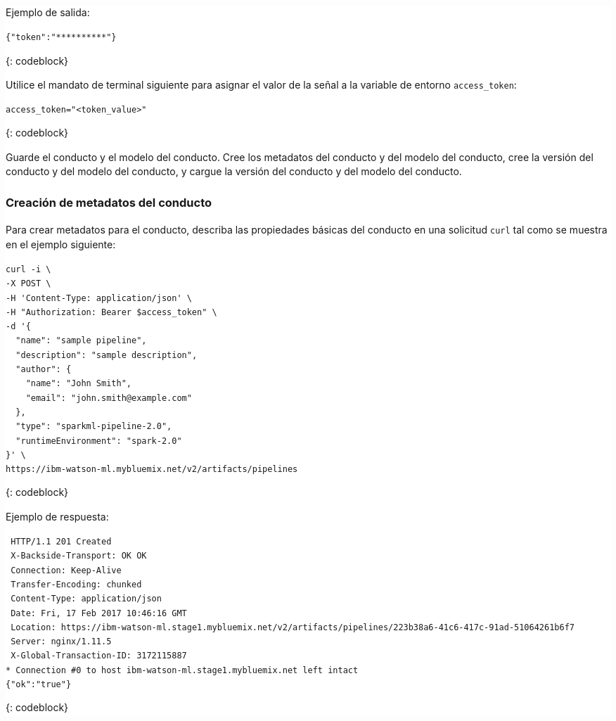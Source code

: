 Ejemplo de salida:

```
{"token":"**********"}
```
{: codeblock}

Utilice el mandato de terminal siguiente para asignar el valor de la señal a la
variable de entorno `access_token`:

```
access_token="<token_value>"
```
{: codeblock}

Guarde el conducto y el modelo del conducto. Cree
los metadatos del conducto y del modelo del conducto, cree la versión del conducto y del
modelo del conducto, y cargue la versión del conducto y del modelo del conducto. 

### Creación de metadatos del conducto

Para crear metadatos para el conducto, describa las propiedades básicas del conducto en una solicitud `curl` tal como se muestra en el ejemplo siguiente:

```
curl -i \
-X POST \
-H 'Content-Type: application/json' \
-H "Authorization: Bearer $access_token" \
-d '{ 
  "name": "sample pipeline",
  "description": "sample description",
  "author": {
    "name": "John Smith",
    "email": "john.smith@example.com"
  },
  "type": "sparkml-pipeline-2.0",
  "runtimeEnvironment": "spark-2.0"
}' \
https://ibm-watson-ml.mybluemix.net/v2/artifacts/pipelines
```
{: codeblock}

Ejemplo de respuesta:

```
 HTTP/1.1 201 Created
 X-Backside-Transport: OK OK
 Connection: Keep-Alive
 Transfer-Encoding: chunked
 Content-Type: application/json
 Date: Fri, 17 Feb 2017 10:46:16 GMT
 Location: https://ibm-watson-ml.stage1.mybluemix.net/v2/artifacts/pipelines/223b38a6-41c6-417c-91ad-51064261b6f7
 Server: nginx/1.11.5
 X-Global-Transaction-ID: 3172115887
* Connection #0 to host ibm-watson-ml.stage1.mybluemix.net left intact
{"ok":"true"}
```
{: codeblock}
